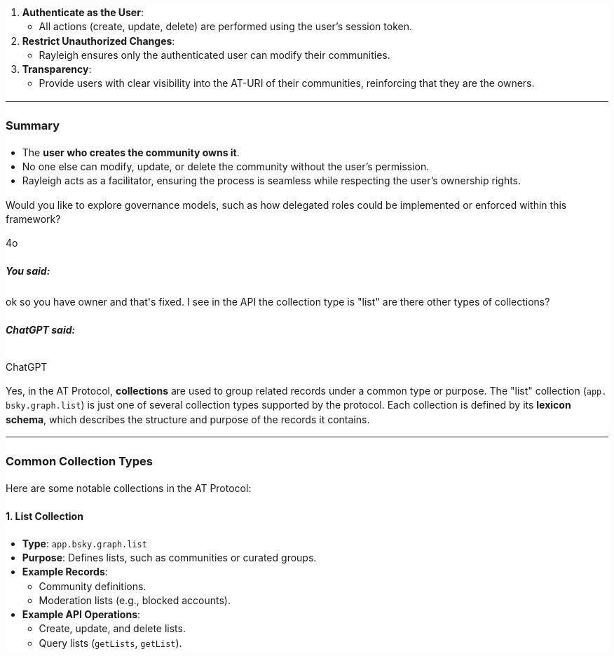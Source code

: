 
1. **Authenticate as the User**:
    * All actions (create, update, delete) are performed using the user’s session token.
2. **Restrict Unauthorized Changes**:
    * Rayleigh ensures only the authenticated user can modify their communities.
3. **Transparency**:
    * Provide users with clear visibility into the AT-URI of their communities, reinforcing that they are the owners.


---


### **Summary**



* The **user who creates the community owns it**.
* No one else can modify, update, or delete the community without the user’s permission.
* Rayleigh acts as a facilitator, ensuring the process is seamless while respecting the user’s ownership rights.

Would you like to explore governance models, such as how delegated roles could be implemented or enforced within this framework?

4o


##### **You said:**

ok so you have owner and that's fixed. I see in the API the collection type is "list" are there other types of collections?


###### **ChatGPT said:**

ChatGPT

Yes, in the AT Protocol, **collections** are used to group related records under a common type or purpose. The "list" collection (`app.bsky.graph.list`) is just one of several collection types supported by the protocol. Each collection is defined by its **lexicon schema**, which describes the structure and purpose of the records it contains.


---


### **Common Collection Types**

Here are some notable collections in the AT Protocol:


#### **1. List Collection**



* **Type**: `app.bsky.graph.list`
* **Purpose**: Defines lists, such as communities or curated groups.
* **Example Records**:
    * Community definitions.
    * Moderation lists (e.g., blocked accounts).
* **Example API Operations**:
    * Create, update, and delete lists.
    * Query lists (`getLists`, `getList`).
